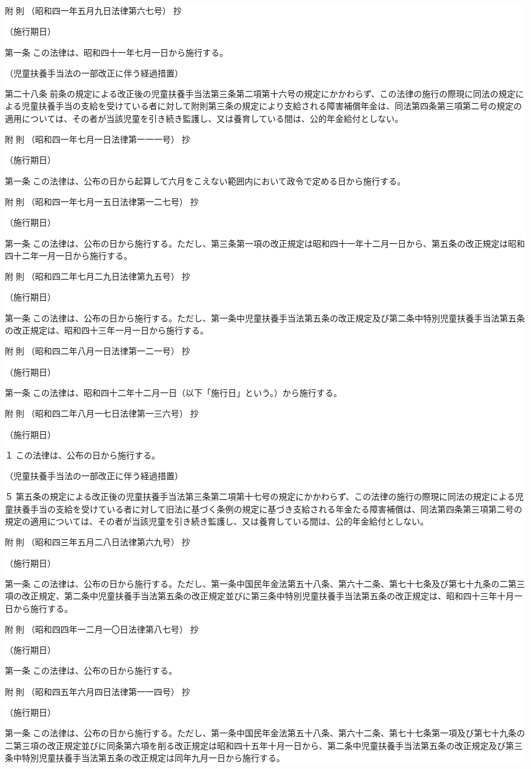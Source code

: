 附 則 （昭和四一年五月九日法律第六七号） 抄

（施行期日）

第一条 この法律は、昭和四十一年七月一日から施行する。

（児童扶養手当法の一部改正に伴う経過措置）

第二十八条 前条の規定による改正後の児童扶養手当法第三条第二項第十六号の規定にかかわらず、この法律の施行の際現に同法の規定による児童扶養手当の支給を受けている者に対して附則第三条の規定により支給される障害補償年金は、同法第四条第三項第二号の規定の適用については、その者が当該児童を引き続き監護し、又は養育している間は、公的年金給付としない。

附 則 （昭和四一年七月一日法律第一一一号） 抄

（施行期日）

第一条 この法律は、公布の日から起算して六月をこえない範囲内において政令で定める日から施行する。

附 則 （昭和四一年七月一五日法律第一二七号） 抄

（施行期日）

第一条 この法律は、公布の日から施行する。ただし、第三条第一項の改正規定は昭和四十一年十二月一日から、第五条の改正規定は昭和四十二年一月一日から施行する。

附 則 （昭和四二年七月二九日法律第九五号） 抄

（施行期日）

第一条 この法律は、公布の日から施行する。ただし、第一条中児童扶養手当法第五条の改正規定及び第二条中特別児童扶養手当法第五条の改正規定は、昭和四十三年一月一日から施行する。

附 則 （昭和四二年八月一日法律第一二一号） 抄

（施行期日）

第一条 この法律は、昭和四十二年十二月一日（以下「施行日」という。）から施行する。

附 則 （昭和四二年八月一七日法律第一三六号） 抄

（施行期日）

１ この法律は、公布の日から施行する。

（児童扶養手当法の一部改正に伴う経過措置）

５ 第五条の規定による改正後の児童扶養手当法第三条第二項第十七号の規定にかかわらず、この法律の施行の際現に同法の規定による児童扶養手当の支給を受けている者に対して旧法に基づく条例の規定に基づき支給される年金たる障害補償は、同法第四条第三項第二号の規定の適用については、その者が当該児童を引き続き監護し、又は養育している間は、公的年金給付としない。

附 則 （昭和四三年五月二八日法律第六九号） 抄

（施行期日）

第一条 この法律は、公布の日から施行する。ただし、第一条中国民年金法第五十八条、第六十二条、第七十七条及び第七十九条の二第三項の改正規定、第二条中児童扶養手当法第五条の改正規定並びに第三条中特別児童扶養手当法第五条の改正規定は、昭和四十三年十月一日から施行する。

附 則 （昭和四四年一二月一〇日法律第八七号） 抄

（施行期日）

第一条 この法律は、公布の日から施行する。

附 則 （昭和四五年六月四日法律第一一四号） 抄

（施行期日）

第一条 この法律は、公布の日から施行する。ただし、第一条中国民年金法第五十八条、第六十二条、第七十七条第一項及び第七十九条の二第三項の改正規定並びに同条第六項を削る改正規定は昭和四十五年十月一日から、第二条中児童扶養手当法第五条の改正規定及び第三条中特別児童扶養手当法第五条の改正規定は同年九月一日から施行する。
